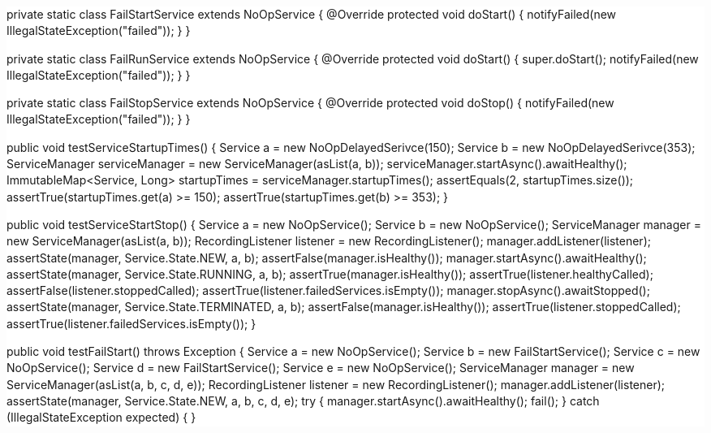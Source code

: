 private static class FailStartService extends NoOpService {
 @Override protected void doStart() {
 notifyFailed(new IllegalStateException("failed"));
 }
 }

private static class FailRunService extends NoOpService {
 @Override protected void doStart() {
 super.doStart();
 notifyFailed(new IllegalStateException("failed"));
 }
 }

private static class FailStopService extends NoOpService {
 @Override protected void doStop() {
 notifyFailed(new IllegalStateException("failed"));
 }
 }

public void testServiceStartupTimes() {
 Service a = new NoOpDelayedSerivce(150);
 Service b = new NoOpDelayedSerivce(353);
 ServiceManager serviceManager = new ServiceManager(asList(a, b));
 serviceManager.startAsync().awaitHealthy();
 ImmutableMap<Service, Long> startupTimes = serviceManager.startupTimes();
 assertEquals(2, startupTimes.size());
 assertTrue(startupTimes.get(a) >= 150);
 assertTrue(startupTimes.get(b) >= 353);
 }

public void testServiceStartStop() {
 Service a = new NoOpService();
 Service b = new NoOpService();
 ServiceManager manager = new ServiceManager(asList(a, b));
 RecordingListener listener = new RecordingListener();
 manager.addListener(listener);
 assertState(manager, Service.State.NEW, a, b);
 assertFalse(manager.isHealthy());
 manager.startAsync().awaitHealthy();
 assertState(manager, Service.State.RUNNING, a, b);
 assertTrue(manager.isHealthy());
 assertTrue(listener.healthyCalled);
 assertFalse(listener.stoppedCalled);
 assertTrue(listener.failedServices.isEmpty());
 manager.stopAsync().awaitStopped();
 assertState(manager, Service.State.TERMINATED, a, b);
 assertFalse(manager.isHealthy());
 assertTrue(listener.stoppedCalled);
 assertTrue(listener.failedServices.isEmpty());
 }

public void testFailStart() throws Exception {
 Service a = new NoOpService();
 Service b = new FailStartService();
 Service c = new NoOpService();
 Service d = new FailStartService();
 Service e = new NoOpService();
 ServiceManager manager = new ServiceManager(asList(a, b, c, d, e));
 RecordingListener listener = new RecordingListener();
 manager.addListener(listener);
 assertState(manager, Service.State.NEW, a, b, c, d, e);
 try {
 manager.startAsync().awaitHealthy();
 fail();
 } catch (IllegalStateException expected) {
 }